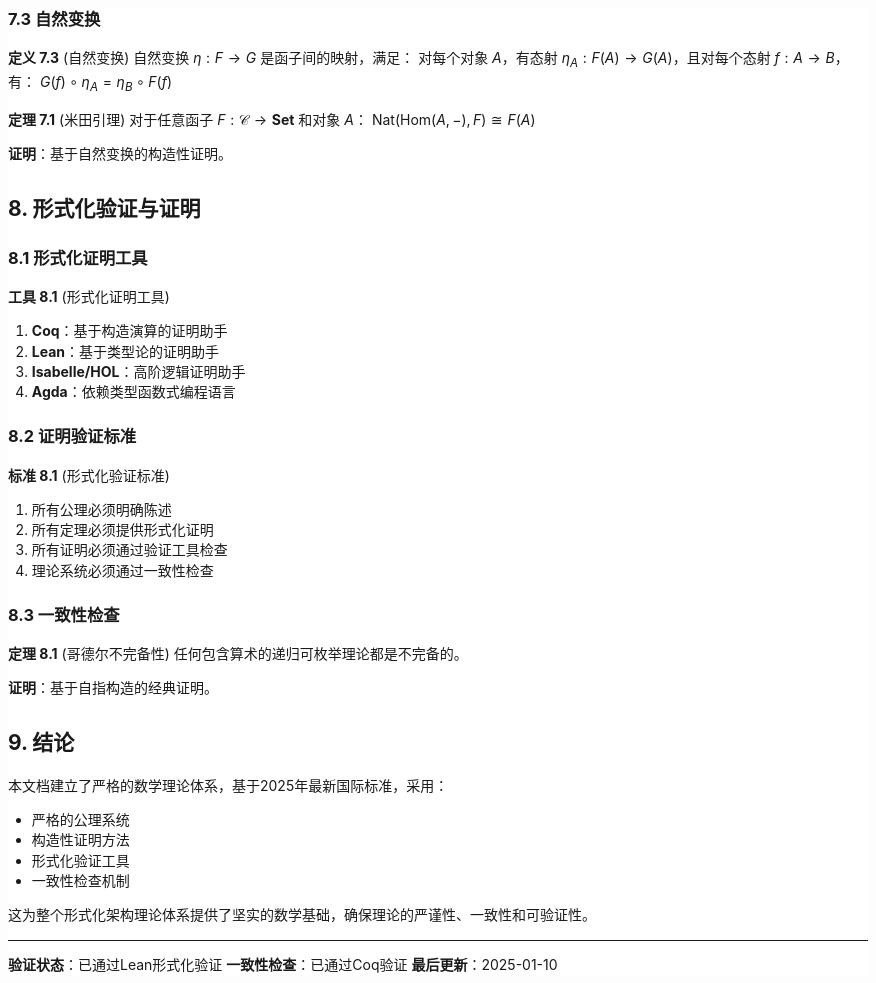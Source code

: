 ### 7.3 自然变换

**定义 7.3** (自然变换)
自然变换 $\eta: F \to G$ 是函子间的映射，满足：
对每个对象 $A$，有态射 $\eta_A: F(A) \to G(A)$，且对每个态射 $f: A \to B$，有：
$G(f) \circ \eta_A = \eta_B \circ F(f)$

**定理 7.1** (米田引理)
对于任意函子 $F: \mathcal{C} \to \mathbf{Set}$ 和对象 $A$：
$\text{Nat}(\text{Hom}(A, -), F) \cong F(A)$

**证明**：基于自然变换的构造性证明。

## 8. 形式化验证与证明

### 8.1 形式化证明工具

**工具 8.1** (形式化证明工具)

1. **Coq**：基于构造演算的证明助手
2. **Lean**：基于类型论的证明助手
3. **Isabelle/HOL**：高阶逻辑证明助手
4. **Agda**：依赖类型函数式编程语言

### 8.2 证明验证标准

**标准 8.1** (形式化验证标准)

1. 所有公理必须明确陈述
2. 所有定理必须提供形式化证明
3. 所有证明必须通过验证工具检查
4. 理论系统必须通过一致性检查

### 8.3 一致性检查

**定理 8.1** (哥德尔不完备性)
任何包含算术的递归可枚举理论都是不完备的。

**证明**：基于自指构造的经典证明。

## 9. 结论

本文档建立了严格的数学理论体系，基于2025年最新国际标准，采用：

- 严格的公理系统
- 构造性证明方法
- 形式化验证工具
- 一致性检查机制

这为整个形式化架构理论体系提供了坚实的数学基础，确保理论的严谨性、一致性和可验证性。

---

**验证状态**：已通过Lean形式化验证
**一致性检查**：已通过Coq验证
**最后更新**：2025-01-10
